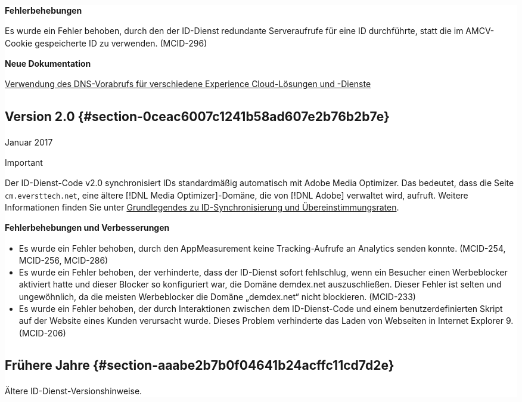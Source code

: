 
**Fehlerbehebungen**

Es wurde ein Fehler behoben, durch den der ID-Dienst redundante Serveraufrufe für eine ID durchführte, statt die im AMCV-Cookie gespeicherte ID zu verwenden. (MCID-296)

**Neue Dokumentation**

[Verwendung des DNS-Vorabrufs für verschiedene Experience Cloud-Lösungen und -Dienste](https://docs.adobe.com/content/help/de-DE/core-services/interface/more-resources/dns-prefetch.html)

## Version 2.0 {#section-0ceac6007c1241b58ad607e2b76b2b7e}

Januar 2017

>[!IMPORTANT]
>
>Der ID-Dienst-Code v2.0 synchronisiert IDs standardmäßig automatisch mit Adobe Media Optimizer. Das bedeutet, dass die Seite `cm.eversttech.net`, eine ältere [!DNL Media Optimizer]-Domäne, die von [!DNL Adobe] verwaltet wird, aufruft. Weitere Informationen finden Sie unter [Grundlegendes zu ID-Synchronisierung und Übereinstimmungsraten](../introduction/match-rates.md#concept-e55cf228b90c457fbee8c3cb06b195ab).

**Fehlerbehebungen und Verbesserungen**

* Es wurde ein Fehler behoben, durch den AppMeasurement keine Tracking-Aufrufe an Analytics senden konnte. (MCID-254, MCID-256, MCID-286)
* Es wurde ein Fehler behoben, der verhinderte, dass der ID-Dienst sofort fehlschlug, wenn ein Besucher einen Werbeblocker aktiviert hatte und dieser Blocker so konfiguriert war, die Domäne demdex.net auszuschließen. Dieser Fehler ist selten und ungewöhnlich, da die meisten Werbeblocker die Domäne „demdex.net“ nicht blockieren. (MCID-233)
* Es wurde ein Fehler behoben, der durch Interaktionen zwischen dem ID-Dienst-Code und einem benutzerdefinierten Skript auf der Website eines Kunden verursacht wurde. Dieses Problem verhinderte das Laden von Webseiten in Internet Explorer 9. (MCID-206)

## Frühere Jahre  {#section-aaabe2b7b0f04641b24acffc11cd7d2e}

Ältere ID-Dienst-Versionshinweise.
